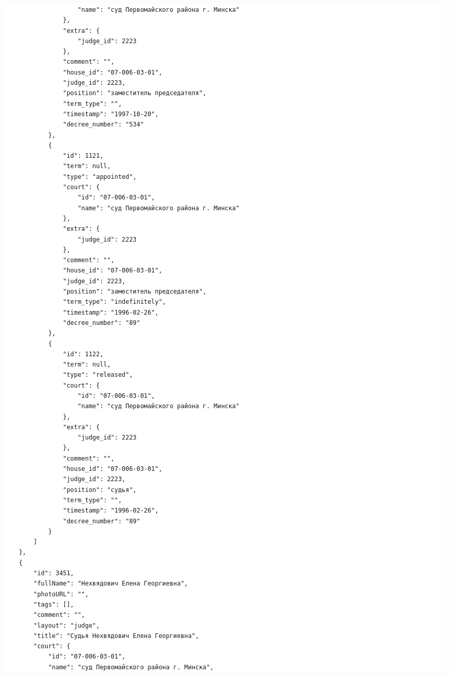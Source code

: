                         "name": "суд Первомайского района г. Минска"
                    },
                    "extra": {
                        "judge_id": 2223
                    },
                    "comment": "",
                    "house_id": "07-006-03-01",
                    "judge_id": 2223,
                    "position": "заместитель председателя",
                    "term_type": "",
                    "timestamp": "1997-10-20",
                    "decree_number": "534"
                },
                {
                    "id": 1121,
                    "term": null,
                    "type": "appointed",
                    "court": {
                        "id": "07-006-03-01",
                        "name": "суд Первомайского района г. Минска"
                    },
                    "extra": {
                        "judge_id": 2223
                    },
                    "comment": "",
                    "house_id": "07-006-03-01",
                    "judge_id": 2223,
                    "position": "заместитель председателя",
                    "term_type": "indefinitely",
                    "timestamp": "1996-02-26",
                    "decree_number": "89"
                },
                {
                    "id": 1122,
                    "term": null,
                    "type": "released",
                    "court": {
                        "id": "07-006-03-01",
                        "name": "суд Первомайского района г. Минска"
                    },
                    "extra": {
                        "judge_id": 2223
                    },
                    "comment": "",
                    "house_id": "07-006-03-01",
                    "judge_id": 2223,
                    "position": "судья",
                    "term_type": "",
                    "timestamp": "1996-02-26",
                    "decree_number": "89"
                }
            ]
        },
        {
            "id": 3451,
            "fullName": "Нехвядович Елена Георгиевна",
            "photoURL": "",
            "tags": [],
            "comment": "",
            "layout": "judge",
            "title": "Судья Нехвядович Елена Георгиевна",
            "court": {
                "id": "07-006-03-01",
                "name": "суд Первомайского района г. Минска",